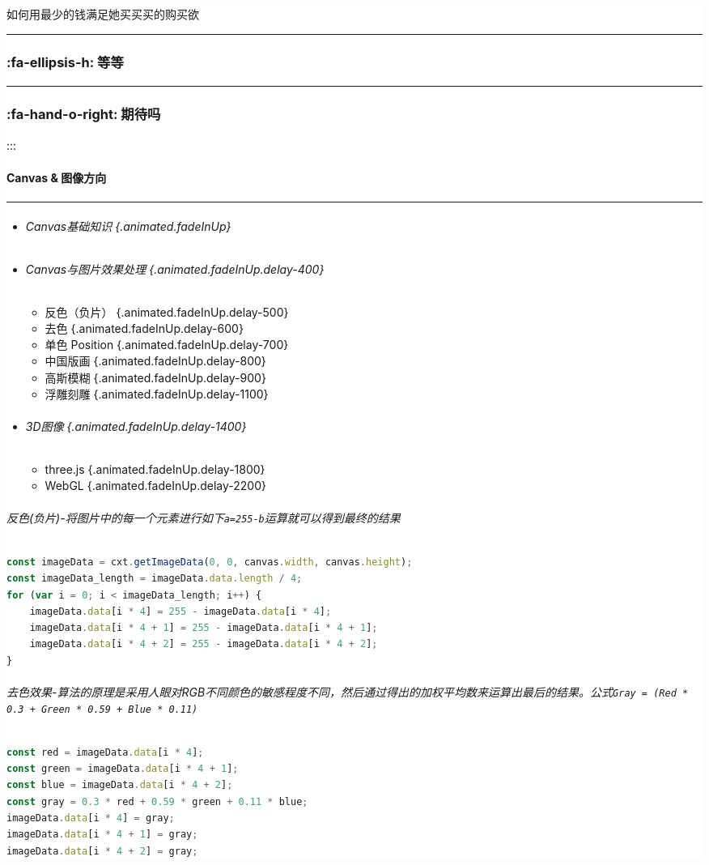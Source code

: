 如何用最少的钱满足她买买买的购买欲

---
### **:fa-ellipsis-h: 等等**

---
### **:fa-hand-o-right: 期待吗**

:::

<slide class="bg-black-blue aligncenter" >

#### Canvas & 图像方向

---

* ###### Canvas基础知识 {.animated.fadeInUp}
* ###### Canvas与图片效果处理 {.animated.fadeInUp.delay-400}
  * 反色（负片） {.animated.fadeInUp.delay-500}
  * 去色 {.animated.fadeInUp.delay-600}
  * 单色 Position {.animated.fadeInUp.delay-700}
  * 中国版画 {.animated.fadeInUp.delay-800}
  * 高斯模糊 {.animated.fadeInUp.delay-900}
  * 浮雕刻雕 {.animated.fadeInUp.delay-1100}
* ###### 3D图像 {.animated.fadeInUp.delay-1400}
  * three.js {.animated.fadeInUp.delay-1800}
  * WebGL {.animated.fadeInUp.delay-2200}

<slide :class="size-80 " >

###### 反色(负片)-将图片中的每一个元素进行如下`a=255-b`运算就可以得到最终的结果
  
```javascript
const imageData = cxt.getImageData(0, 0, canvas.width, canvas.height);
const imageData_length = imageData.data.length / 4;
for (var i = 0; i < imageData_length; i++) {
    imageData.data[i * 4] = 255 - imageData.data[i * 4];
    imageData.data[i * 4 + 1] = 255 - imageData.data[i * 4 + 1];
    imageData.data[i * 4 + 2] = 255 - imageData.data[i * 4 + 2];
}
```

###### 去色效果-算法的原理是采用人眼对RGB不同颜色的敏感程度不同，然后通过得出的加权平均数来运算出最后的结果。公式`Gray = (Red * 0.3 + Green * 0.59 + Blue * 0.11)`
  
```javascript
const red = imageData.data[i * 4];
const green = imageData.data[i * 4 + 1];
const blue = imageData.data[i * 4 + 2];
const gray = 0.3 * red + 0.59 * green + 0.11 * blue;
imageData.data[i * 4] = gray;
imageData.data[i * 4 + 1] = gray;
imageData.data[i * 4 + 2] = gray;
```
